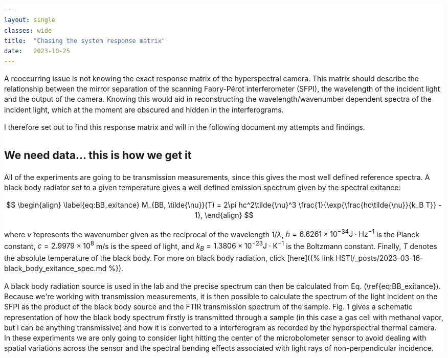 ```yaml
---
layout: single
classes: wide
title:  "Chasing the system response matrix"
date:   2023-10-25
---
```


A reoccurring issue is not knowing the exact response matrix of the hyperspectral camera. This matrix should describe the relationship between the mirror separation of the scanning Fabry-Pérot interferometer (SFPI), the wavelength of the incident light and the output of the camera. Knowing this would aid in reconstructing the wavelength/wavenumber dependent spectra of the incident light, which at the moment are obscured and hidden in the interferograms. 

I therefore set out to find this response matrix and will in the following document my attempts and findings.

## We need data... this is how we get it

All of the experiments are going to be transmission measurements, since this gives the most well defined reference spectra. A black body radiator set to a given temperature gives a well defined emission spectrum given by the spectral exitance: 

$$
\begin{align} \label{eq:BB_exitance}
    M_{BB, \tilde{\nu}}(T) = 2\pi hc^2\tilde{\nu}^3 \frac{1}{\exp{\frac{hc\tilde{\nu}}{k_B T}} - 1}, 
\end{align}
$$

where $\tilde{\nu}$ represents the wavenumber given as the reciprocal of the wavelength $1/\lambda$, $h = 6.6261\times 10^{-34} \textrm{J}\cdot\textrm{Hz}^{-1}$ is the Planck constant, $c=2.9979\times 10^{8}$ m/s is the speed of light, and $k_{B} = 1.3806\times 10^{-23}\textrm{J}\cdot\textrm{K}^{-1}$ is the Boltzmann constant. Finally, $T$ denotes the absolute temperature of the black body. For more on black body radiation, click [here]({% link HSTI/_posts/2023-03-16-black_body_exitance_spec.md %}).


A black body radiation source is used in the lab and the precise spectrum can then be calculated from Eq. (\ref{eq:BB_exitance}). Because we're working with transmission measurements, it is then possible to calculate the spectrum of the light incident on the SFPI as the product of the black body source and the FTIR transmission spectrum of the sample. Fig. 1 gives a schematic representation of how the black body spectrum firstly is transmitted through a sample (in this case a gas cell with methanol vapor, but i can be anything transmissive) and how it is converted to a interferogram as recorded by the hyperspectral thermal camera. In these experiments we are only going to consider light hitting the center of the microbolometer sensor to avoid dealing with spatial variations across the sensor and the spectral bending effects associated with light rays of non-perpendicular incidence. 

